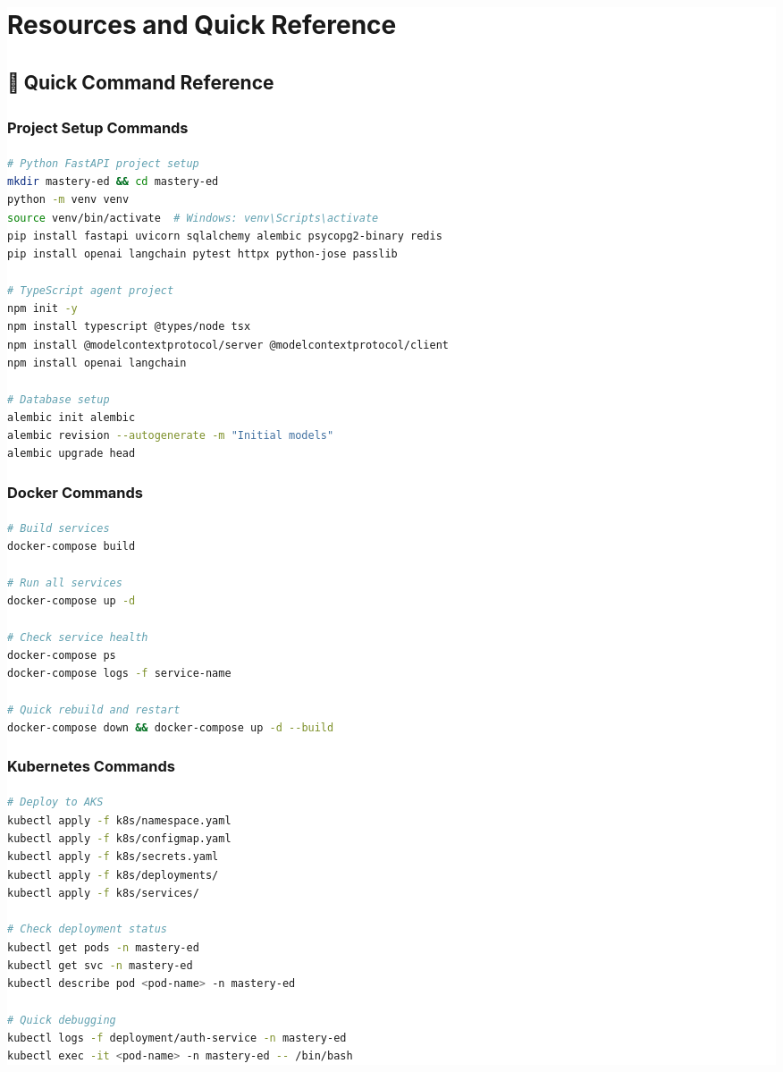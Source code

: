 # Resources and Quick Reference

## 🚀 Quick Command Reference

### Project Setup Commands
```bash
# Python FastAPI project setup
mkdir mastery-ed && cd mastery-ed
python -m venv venv
source venv/bin/activate  # Windows: venv\Scripts\activate
pip install fastapi uvicorn sqlalchemy alembic psycopg2-binary redis
pip install openai langchain pytest httpx python-jose passlib

# TypeScript agent project
npm init -y
npm install typescript @types/node tsx
npm install @modelcontextprotocol/server @modelcontextprotocol/client
npm install openai langchain

# Database setup
alembic init alembic
alembic revision --autogenerate -m "Initial models"
alembic upgrade head
```

### Docker Commands
```bash
# Build services
docker-compose build

# Run all services
docker-compose up -d

# Check service health
docker-compose ps
docker-compose logs -f service-name

# Quick rebuild and restart
docker-compose down && docker-compose up -d --build
```

### Kubernetes Commands
```bash
# Deploy to AKS
kubectl apply -f k8s/namespace.yaml
kubectl apply -f k8s/configmap.yaml
kubectl apply -f k8s/secrets.yaml
kubectl apply -f k8s/deployments/
kubectl apply -f k8s/services/

# Check deployment status
kubectl get pods -n mastery-ed
kubectl get svc -n mastery-ed
kubectl describe pod <pod-name> -n mastery-ed

# Quick debugging
kubectl logs -f deployment/auth-service -n mastery-ed
kubectl exec -it <pod-name> -n mastery-ed -- /bin/bash
```

